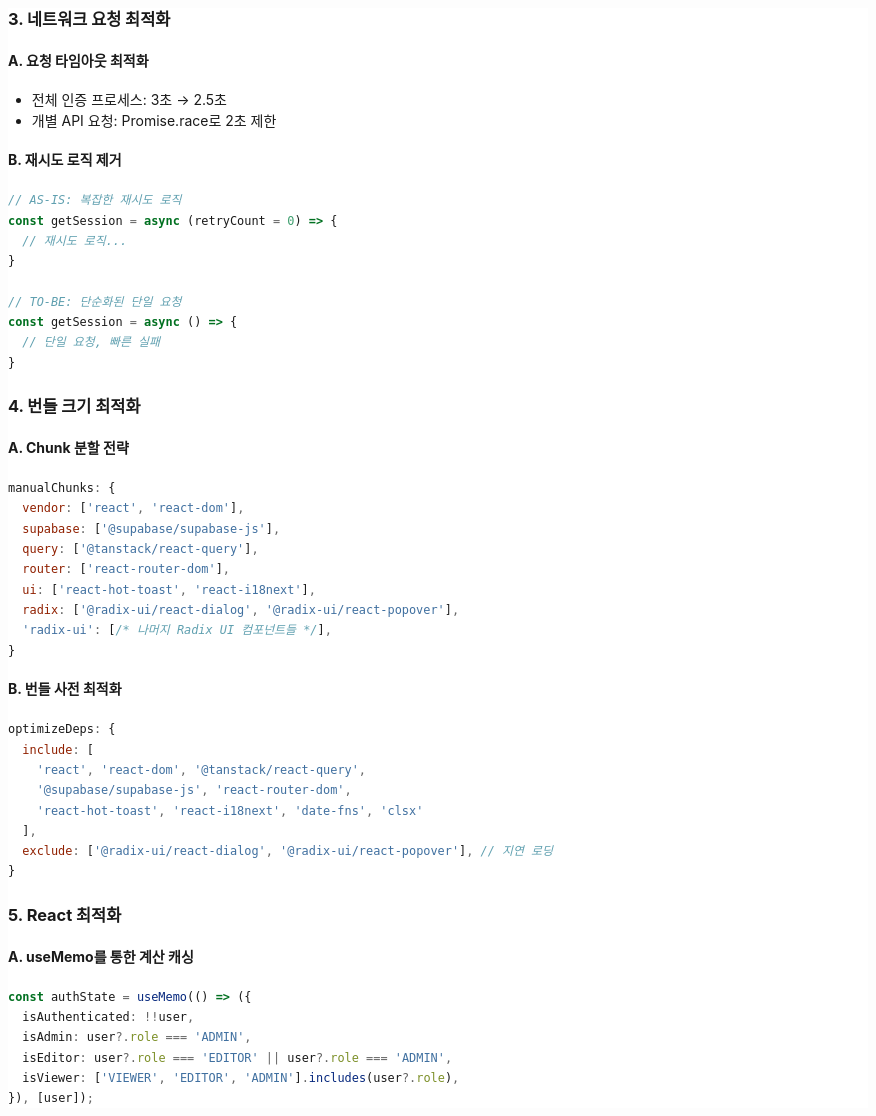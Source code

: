 ### 3. 네트워크 요청 최적화

#### A. 요청 타임아웃 최적화
- 전체 인증 프로세스: 3초 → 2.5초
- 개별 API 요청: Promise.race로 2초 제한

#### B. 재시도 로직 제거
```typescript
// AS-IS: 복잡한 재시도 로직
const getSession = async (retryCount = 0) => {
  // 재시도 로직...
}

// TO-BE: 단순화된 단일 요청
const getSession = async () => {
  // 단일 요청, 빠른 실패
}
```

### 4. 번들 크기 최적화

#### A. Chunk 분할 전략
```javascript
manualChunks: {
  vendor: ['react', 'react-dom'],
  supabase: ['@supabase/supabase-js'],
  query: ['@tanstack/react-query'],
  router: ['react-router-dom'],
  ui: ['react-hot-toast', 'react-i18next'],
  radix: ['@radix-ui/react-dialog', '@radix-ui/react-popover'],
  'radix-ui': [/* 나머지 Radix UI 컴포넌트들 */],
}
```

#### B. 번들 사전 최적화
```javascript
optimizeDeps: {
  include: [
    'react', 'react-dom', '@tanstack/react-query',
    '@supabase/supabase-js', 'react-router-dom',
    'react-hot-toast', 'react-i18next', 'date-fns', 'clsx'
  ],
  exclude: ['@radix-ui/react-dialog', '@radix-ui/react-popover'], // 지연 로딩
}
```

### 5. React 최적화

#### A. useMemo를 통한 계산 캐싱
```typescript
const authState = useMemo(() => ({
  isAuthenticated: !!user,
  isAdmin: user?.role === 'ADMIN',
  isEditor: user?.role === 'EDITOR' || user?.role === 'ADMIN',
  isViewer: ['VIEWER', 'EDITOR', 'ADMIN'].includes(user?.role),
}), [user]);
```
